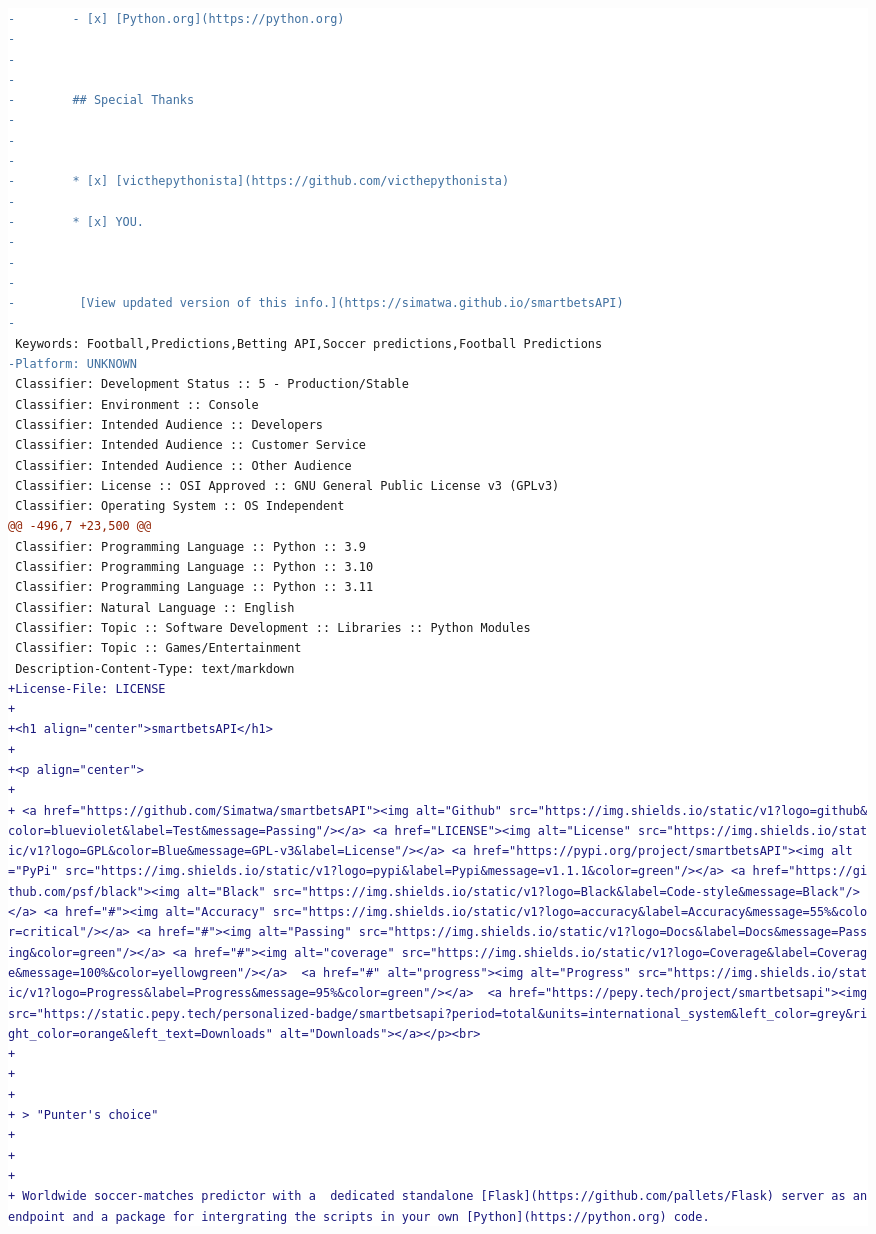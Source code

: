 ```diff
-        - [x] [Python.org](https://python.org)
-        
-        
-        
-        ## Special Thanks
-        
-        
-        
-        * [x] [victhepythonista](https://github.com/victhepythonista)
-        
-        * [x] YOU.
-        
-        
-        
-         [View updated version of this info.](https://simatwa.github.io/smartbetsAPI)
-        
 Keywords: Football,Predictions,Betting API,Soccer predictions,Football Predictions
-Platform: UNKNOWN
 Classifier: Development Status :: 5 - Production/Stable
 Classifier: Environment :: Console
 Classifier: Intended Audience :: Developers
 Classifier: Intended Audience :: Customer Service
 Classifier: Intended Audience :: Other Audience
 Classifier: License :: OSI Approved :: GNU General Public License v3 (GPLv3)
 Classifier: Operating System :: OS Independent
@@ -496,7 +23,500 @@
 Classifier: Programming Language :: Python :: 3.9
 Classifier: Programming Language :: Python :: 3.10
 Classifier: Programming Language :: Python :: 3.11
 Classifier: Natural Language :: English
 Classifier: Topic :: Software Development :: Libraries :: Python Modules
 Classifier: Topic :: Games/Entertainment
 Description-Content-Type: text/markdown
+License-File: LICENSE
+
+<h1 align="center">smartbetsAPI</h1>
+
+<p align="center">
+
+ <a href="https://github.com/Simatwa/smartbetsAPI"><img alt="Github" src="https://img.shields.io/static/v1?logo=github&color=blueviolet&label=Test&message=Passing"/></a> <a href="LICENSE"><img alt="License" src="https://img.shields.io/static/v1?logo=GPL&color=Blue&message=GPL-v3&label=License"/></a> <a href="https://pypi.org/project/smartbetsAPI"><img alt="PyPi" src="https://img.shields.io/static/v1?logo=pypi&label=Pypi&message=v1.1.1&color=green"/></a> <a href="https://github.com/psf/black"><img alt="Black" src="https://img.shields.io/static/v1?logo=Black&label=Code-style&message=Black"/></a> <a href="#"><img alt="Accuracy" src="https://img.shields.io/static/v1?logo=accuracy&label=Accuracy&message=55%&color=critical"/></a> <a href="#"><img alt="Passing" src="https://img.shields.io/static/v1?logo=Docs&label=Docs&message=Passing&color=green"/></a> <a href="#"><img alt="coverage" src="https://img.shields.io/static/v1?logo=Coverage&label=Coverage&message=100%&color=yellowgreen"/></a>  <a href="#" alt="progress"><img alt="Progress" src="https://img.shields.io/static/v1?logo=Progress&label=Progress&message=95%&color=green"/></a>  <a href="https://pepy.tech/project/smartbetsapi"><img src="https://static.pepy.tech/personalized-badge/smartbetsapi?period=total&units=international_system&left_color=grey&right_color=orange&left_text=Downloads" alt="Downloads"></a></p><br>
+
+ 
+
+ > "Punter's choice" 
+
+
+
+ Worldwide soccer-matches predictor with a  dedicated standalone [Flask](https://github.com/pallets/Flask) server as an endpoint and a package for intergrating the scripts in your own [Python](https://python.org) code.
```